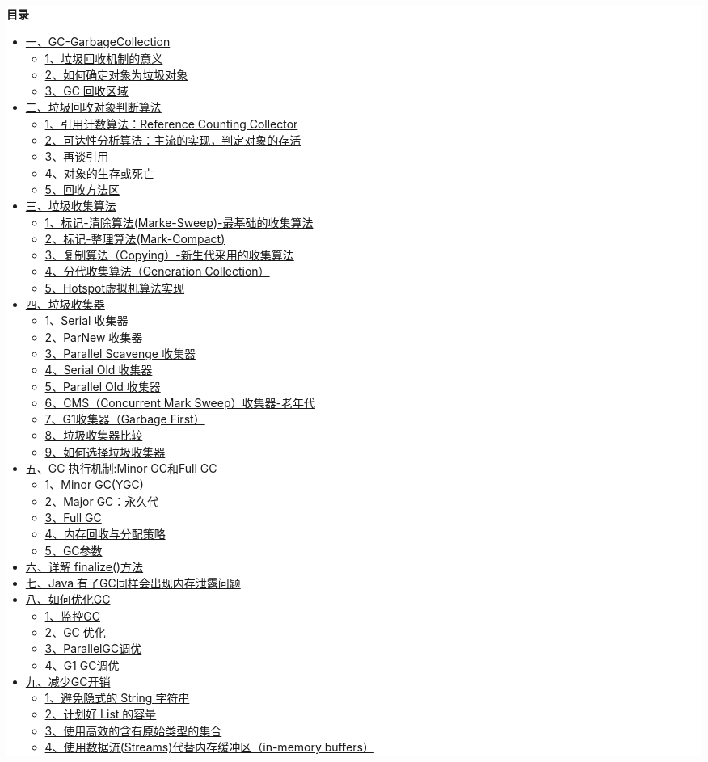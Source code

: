 

**目录**

- [一、GC-GarbageCollection](#%E4%B8%80gc-garbagecollection)
  - [1、垃圾回收机制的意义](#1%E5%9E%83%E5%9C%BE%E5%9B%9E%E6%94%B6%E6%9C%BA%E5%88%B6%E7%9A%84%E6%84%8F%E4%B9%89)
  - [2、如何确定对象为垃圾对象](#2%E5%A6%82%E4%BD%95%E7%A1%AE%E5%AE%9A%E5%AF%B9%E8%B1%A1%E4%B8%BA%E5%9E%83%E5%9C%BE%E5%AF%B9%E8%B1%A1)
  - [3、GC 回收区域](#3gc-%E5%9B%9E%E6%94%B6%E5%8C%BA%E5%9F%9F)
- [二、垃圾回收对象判断算法](#%E4%BA%8C%E5%9E%83%E5%9C%BE%E5%9B%9E%E6%94%B6%E5%AF%B9%E8%B1%A1%E5%88%A4%E6%96%AD%E7%AE%97%E6%B3%95)
  - [1、引用计数算法：Reference Counting Collector](#1%E5%BC%95%E7%94%A8%E8%AE%A1%E6%95%B0%E7%AE%97%E6%B3%95reference-counting-collector)
  - [2、可达性分析算法：主流的实现，判定对象的存活](#2%E5%8F%AF%E8%BE%BE%E6%80%A7%E5%88%86%E6%9E%90%E7%AE%97%E6%B3%95%E4%B8%BB%E6%B5%81%E7%9A%84%E5%AE%9E%E7%8E%B0%E5%88%A4%E5%AE%9A%E5%AF%B9%E8%B1%A1%E7%9A%84%E5%AD%98%E6%B4%BB)
  - [3、再谈引用](#3%E5%86%8D%E8%B0%88%E5%BC%95%E7%94%A8)
  - [4、对象的生存或死亡](#4%E5%AF%B9%E8%B1%A1%E7%9A%84%E7%94%9F%E5%AD%98%E6%88%96%E6%AD%BB%E4%BA%A1)
  - [5、回收方法区](#5%E5%9B%9E%E6%94%B6%E6%96%B9%E6%B3%95%E5%8C%BA)
- [三、垃圾收集算法](#%E4%B8%89%E5%9E%83%E5%9C%BE%E6%94%B6%E9%9B%86%E7%AE%97%E6%B3%95)
  - [1、标记-清除算法(Marke-Sweep)-最基础的收集算法](#1%E6%A0%87%E8%AE%B0-%E6%B8%85%E9%99%A4%E7%AE%97%E6%B3%95marke-sweep-%E6%9C%80%E5%9F%BA%E7%A1%80%E7%9A%84%E6%94%B6%E9%9B%86%E7%AE%97%E6%B3%95)
  - [2、标记-整理算法(Mark-Compact)](#2%E6%A0%87%E8%AE%B0-%E6%95%B4%E7%90%86%E7%AE%97%E6%B3%95mark-compact)
  - [3、复制算法（Copying）-新生代采用的收集算法](#3%E5%A4%8D%E5%88%B6%E7%AE%97%E6%B3%95copying-%E6%96%B0%E7%94%9F%E4%BB%A3%E9%87%87%E7%94%A8%E7%9A%84%E6%94%B6%E9%9B%86%E7%AE%97%E6%B3%95)
  - [4、分代收集算法（Generation Collection）](#4%E5%88%86%E4%BB%A3%E6%94%B6%E9%9B%86%E7%AE%97%E6%B3%95generation-collection)
  - [5、Hotspot虚拟机算法实现](#5hotspot%E8%99%9A%E6%8B%9F%E6%9C%BA%E7%AE%97%E6%B3%95%E5%AE%9E%E7%8E%B0)
- [四、垃圾收集器](#%E5%9B%9B%E5%9E%83%E5%9C%BE%E6%94%B6%E9%9B%86%E5%99%A8)
  - [1、Serial 收集器](#1serial-%E6%94%B6%E9%9B%86%E5%99%A8)
  - [2、ParNew 收集器](#2parnew-%E6%94%B6%E9%9B%86%E5%99%A8)
  - [3、Parallel Scavenge 收集器](#3parallel-scavenge-%E6%94%B6%E9%9B%86%E5%99%A8)
  - [4、Serial Old 收集器](#4serial-old-%E6%94%B6%E9%9B%86%E5%99%A8)
  - [5、Parallel Old 收集器](#5parallel-old-%E6%94%B6%E9%9B%86%E5%99%A8)
  - [6、CMS（Concurrent Mark Sweep）收集器-老年代](#6cmsconcurrent-mark-sweep%E6%94%B6%E9%9B%86%E5%99%A8-%E8%80%81%E5%B9%B4%E4%BB%A3)
  - [7、G1收集器（Garbage First）](#7g1%E6%94%B6%E9%9B%86%E5%99%A8garbage-first)
  - [8、垃圾收集器比较](#8%E5%9E%83%E5%9C%BE%E6%94%B6%E9%9B%86%E5%99%A8%E6%AF%94%E8%BE%83)
  - [9、如何选择垃圾收集器](#9%E5%A6%82%E4%BD%95%E9%80%89%E6%8B%A9%E5%9E%83%E5%9C%BE%E6%94%B6%E9%9B%86%E5%99%A8)
- [五、GC 执行机制:Minor GC和Full GC](#%E4%BA%94gc-%E6%89%A7%E8%A1%8C%E6%9C%BA%E5%88%B6minor-gc%E5%92%8Cfull-gc)
  - [1、Minor GC(YGC)](#1minor-gcygc)
  - [2、Major GC：永久代](#2major-gc%E6%B0%B8%E4%B9%85%E4%BB%A3)
  - [3、Full GC](#3full-gc)
  - [4、内存回收与分配策略](#4%E5%86%85%E5%AD%98%E5%9B%9E%E6%94%B6%E4%B8%8E%E5%88%86%E9%85%8D%E7%AD%96%E7%95%A5)
  - [5、GC参数](#5gc%E5%8F%82%E6%95%B0)
- [六、详解 finalize()方法](#%E5%85%AD%E8%AF%A6%E8%A7%A3-finalize%E6%96%B9%E6%B3%95)
- [七、Java 有了GC同样会出现内存泄露问题](#%E4%B8%83java-%E6%9C%89%E4%BA%86gc%E5%90%8C%E6%A0%B7%E4%BC%9A%E5%87%BA%E7%8E%B0%E5%86%85%E5%AD%98%E6%B3%84%E9%9C%B2%E9%97%AE%E9%A2%98)
- [八、如何优化GC](#%E5%85%AB%E5%A6%82%E4%BD%95%E4%BC%98%E5%8C%96gc)
  - [1、监控GC](#1%E7%9B%91%E6%8E%A7gc)
  - [2、GC 优化](#2gc-%E4%BC%98%E5%8C%96)
  - [3、ParallelGC调优](#3parallelgc%E8%B0%83%E4%BC%98)
  - [4、G1 GC调优](#4g1-gc%E8%B0%83%E4%BC%98)
- [九、减少GC开销](#%E4%B9%9D%E5%87%8F%E5%B0%91gc%E5%BC%80%E9%94%80)
  - [1、避免隐式的 String 字符串](#1%E9%81%BF%E5%85%8D%E9%9A%90%E5%BC%8F%E7%9A%84-string-%E5%AD%97%E7%AC%A6%E4%B8%B2)
  - [2、计划好 List 的容量](#2%E8%AE%A1%E5%88%92%E5%A5%BD-list-%E7%9A%84%E5%AE%B9%E9%87%8F)
  - [3、使用高效的含有原始类型的集合](#3%E4%BD%BF%E7%94%A8%E9%AB%98%E6%95%88%E7%9A%84%E5%90%AB%E6%9C%89%E5%8E%9F%E5%A7%8B%E7%B1%BB%E5%9E%8B%E7%9A%84%E9%9B%86%E5%90%88)
  - [4、使用数据流(Streams)代替内存缓冲区（in-memory buffers）](#4%E4%BD%BF%E7%94%A8%E6%95%B0%E6%8D%AE%E6%B5%81streams%E4%BB%A3%E6%9B%BF%E5%86%85%E5%AD%98%E7%BC%93%E5%86%B2%E5%8C%BAin-memory-buffers)